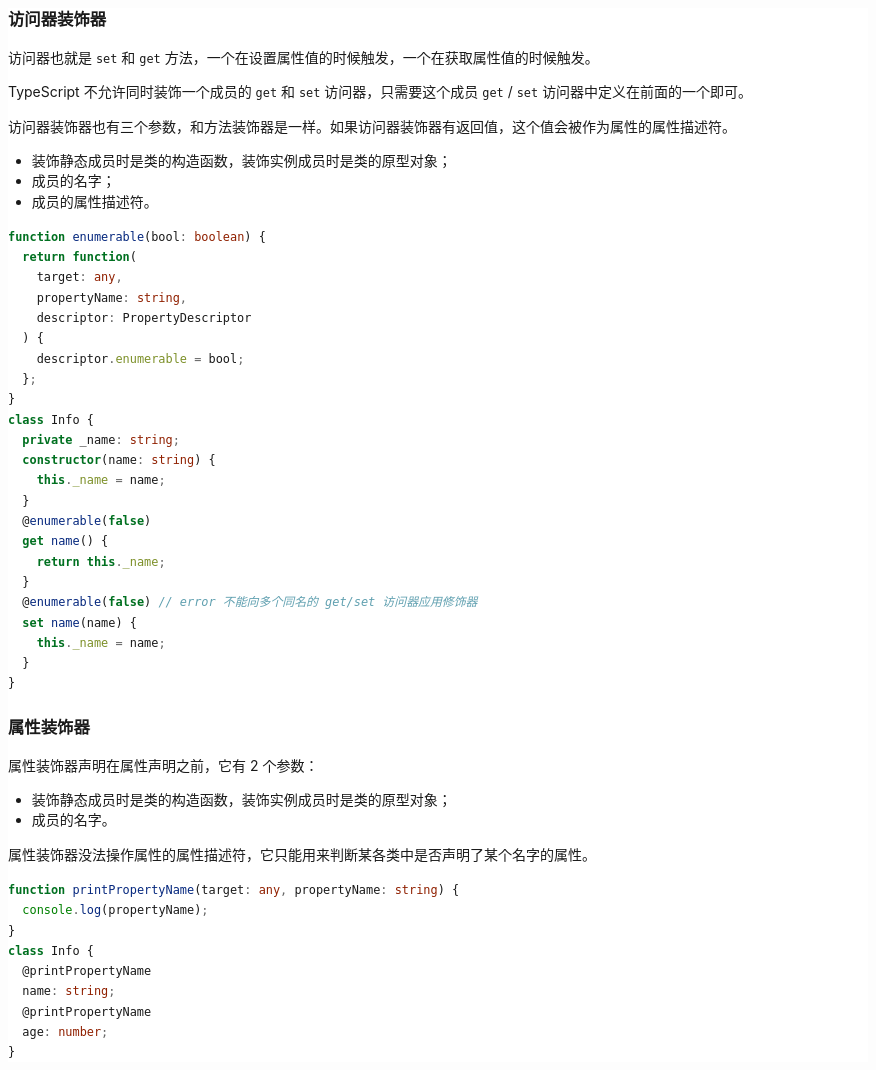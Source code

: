 ### 访问器装饰器

访问器也就是 `set` 和 `get` 方法，一个在设置属性值的时候触发，一个在获取属性值的时候触发。

TypeScript 不允许同时装饰一个成员的 `get` 和 `set` 访问器，只需要这个成员 `get` / `set` 访问器中定义在前面的一个即可。

访问器装饰器也有三个参数，和方法装饰器是一样。如果访问器装饰器有返回值，这个值会被作为属性的属性描述符。

+ 装饰静态成员时是类的构造函数，装饰实例成员时是类的原型对象；
+ 成员的名字；
+ 成员的属性描述符。

``` typescript
function enumerable(bool: boolean) {
  return function(
    target: any,
    propertyName: string,
    descriptor: PropertyDescriptor
  ) {
    descriptor.enumerable = bool;
  };
}
class Info {
  private _name: string;
  constructor(name: string) {
    this._name = name;
  }
  @enumerable(false)
  get name() {
    return this._name;
  }
  @enumerable(false) // error 不能向多个同名的 get/set 访问器应用修饰器
  set name(name) {
    this._name = name;
  }
}
```

### 属性装饰器

属性装饰器声明在属性声明之前，它有 2 个参数：

+ 装饰静态成员时是类的构造函数，装饰实例成员时是类的原型对象；
+ 成员的名字。

属性装饰器没法操作属性的属性描述符，它只能用来判断某各类中是否声明了某个名字的属性。

``` typescript
function printPropertyName(target: any, propertyName: string) {
  console.log(propertyName);
}
class Info {
  @printPropertyName
  name: string;
  @printPropertyName
  age: number;
}
```
